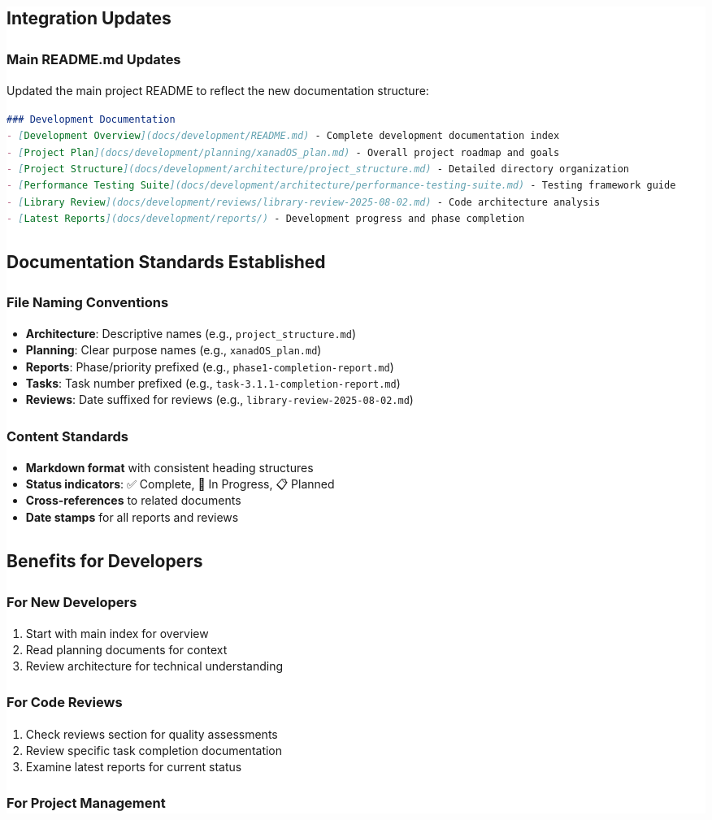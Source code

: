 ## Integration Updates

### Main README.md Updates

Updated the main project README to reflect the new documentation structure:

```markdown
### Development Documentation
- [Development Overview](docs/development/README.md) - Complete development documentation index
- [Project Plan](docs/development/planning/xanadOS_plan.md) - Overall project roadmap and goals
- [Project Structure](docs/development/architecture/project_structure.md) - Detailed directory organization
- [Performance Testing Suite](docs/development/architecture/performance-testing-suite.md) - Testing framework guide
- [Library Review](docs/development/reviews/library-review-2025-08-02.md) - Code architecture analysis
- [Latest Reports](docs/development/reports/) - Development progress and phase completion
```

## Documentation Standards Established

### File Naming Conventions

- **Architecture**: Descriptive names (e.g., `project_structure.md`)
- **Planning**: Clear purpose names (e.g., `xanadOS_plan.md`)
- **Reports**: Phase/priority prefixed (e.g., `phase1-completion-report.md`)
- **Tasks**: Task number prefixed (e.g., `task-3.1.1-completion-report.md`)
- **Reviews**: Date suffixed for reviews (e.g., `library-review-2025-08-02.md`)

### Content Standards

- **Markdown format** with consistent heading structures
- **Status indicators**: ✅ Complete, 🚧 In Progress, 📋 Planned
- **Cross-references** to related documents
- **Date stamps** for all reports and reviews

## Benefits for Developers

### For New Developers

1. Start with main index for overview
2. Read planning documents for context
3. Review architecture for technical understanding

### For Code Reviews

1. Check reviews section for quality assessments
2. Review specific task completion documentation
3. Examine latest reports for current status

### For Project Management
